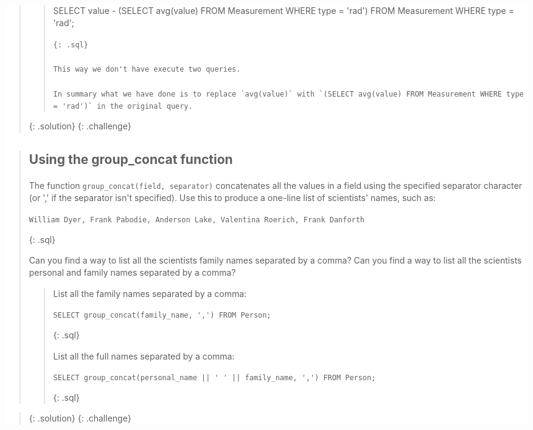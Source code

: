 > > SELECT value - (SELECT avg(value) FROM Measurement WHERE type = 'rad') FROM Measurement WHERE type = 'rad';
> > ~~~
> > {: .sql}
> >
> > This way we don't have execute two queries.
> >
> > In summary what we have done is to replace `avg(value)` with `(SELECT avg(value) FROM Measurement WHERE type = 'rad')` in the original query.
> >
> {: .solution}
{: .challenge}

> ## Using the group_concat function
>
> The function `group_concat(field, separator)`
> concatenates all the values in a field
> using the specified separator character
> (or ',' if the separator isn't specified).
> Use this to produce a one-line list of scientists' names,
> such as:
>
> ~~~
> William Dyer, Frank Pabodie, Anderson Lake, Valentina Roerich, Frank Danforth
> ~~~
> {: .sql}
>
> Can you find a way to list all the scientists family names separated by a comma?
> Can you find a way to list all the scientists personal and family names separated by a comma?
> > List all the family names separated by a comma:
> > ~~~
> > SELECT group_concat(family_name, ',') FROM Person;
> > ~~~
> > {: .sql}
> >
> > List all the full names separated by a comma:
> > ~~~
> > SELECT group_concat(personal_name || ' ' || family_name, ',') FROM Person;
> > ~~~
> > {: .sql}

> {: .solution}
{: .challenge}
